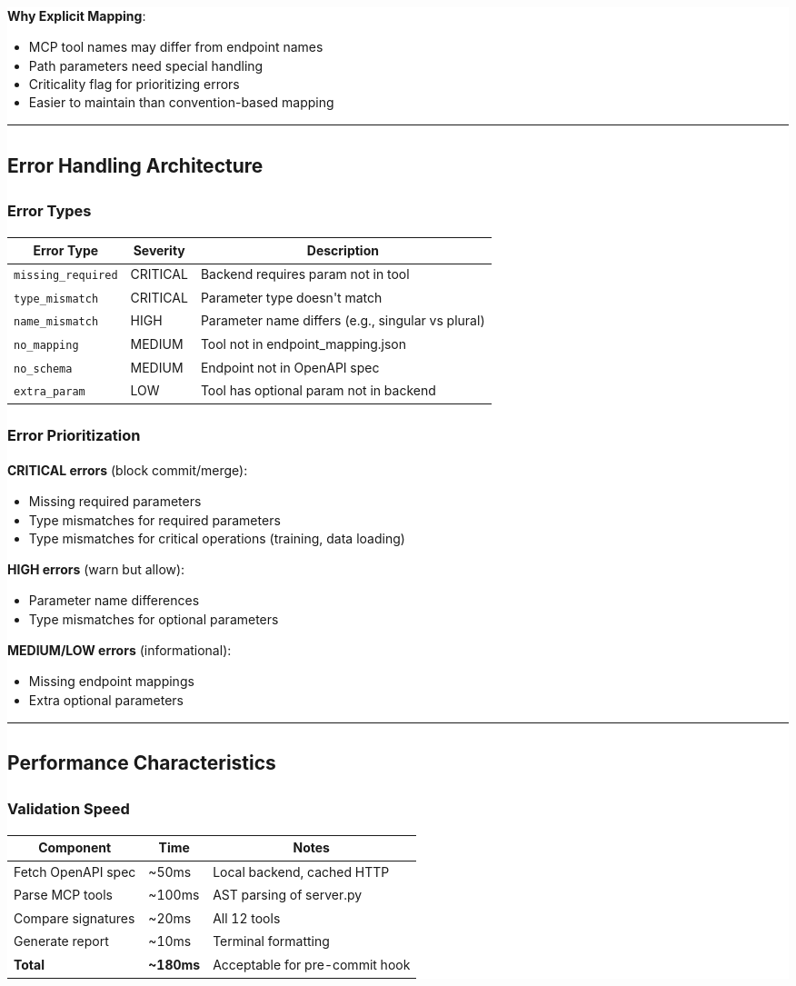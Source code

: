 **Why Explicit Mapping**:
- MCP tool names may differ from endpoint names
- Path parameters need special handling
- Criticality flag for prioritizing errors
- Easier to maintain than convention-based mapping

---

## Error Handling Architecture

### Error Types

| Error Type | Severity | Description |
|------------|----------|-------------|
| `missing_required` | CRITICAL | Backend requires param not in tool |
| `type_mismatch` | CRITICAL | Parameter type doesn't match |
| `name_mismatch` | HIGH | Parameter name differs (e.g., singular vs plural) |
| `no_mapping` | MEDIUM | Tool not in endpoint_mapping.json |
| `no_schema` | MEDIUM | Endpoint not in OpenAPI spec |
| `extra_param` | LOW | Tool has optional param not in backend |

### Error Prioritization

**CRITICAL errors** (block commit/merge):
- Missing required parameters
- Type mismatches for required parameters
- Type mismatches for critical operations (training, data loading)

**HIGH errors** (warn but allow):
- Parameter name differences
- Type mismatches for optional parameters

**MEDIUM/LOW errors** (informational):
- Missing endpoint mappings
- Extra optional parameters

---

## Performance Characteristics

### Validation Speed

| Component | Time | Notes |
|-----------|------|-------|
| Fetch OpenAPI spec | ~50ms | Local backend, cached HTTP |
| Parse MCP tools | ~100ms | AST parsing of server.py |
| Compare signatures | ~20ms | All 12 tools |
| Generate report | ~10ms | Terminal formatting |
| **Total** | **~180ms** | Acceptable for pre-commit hook |
